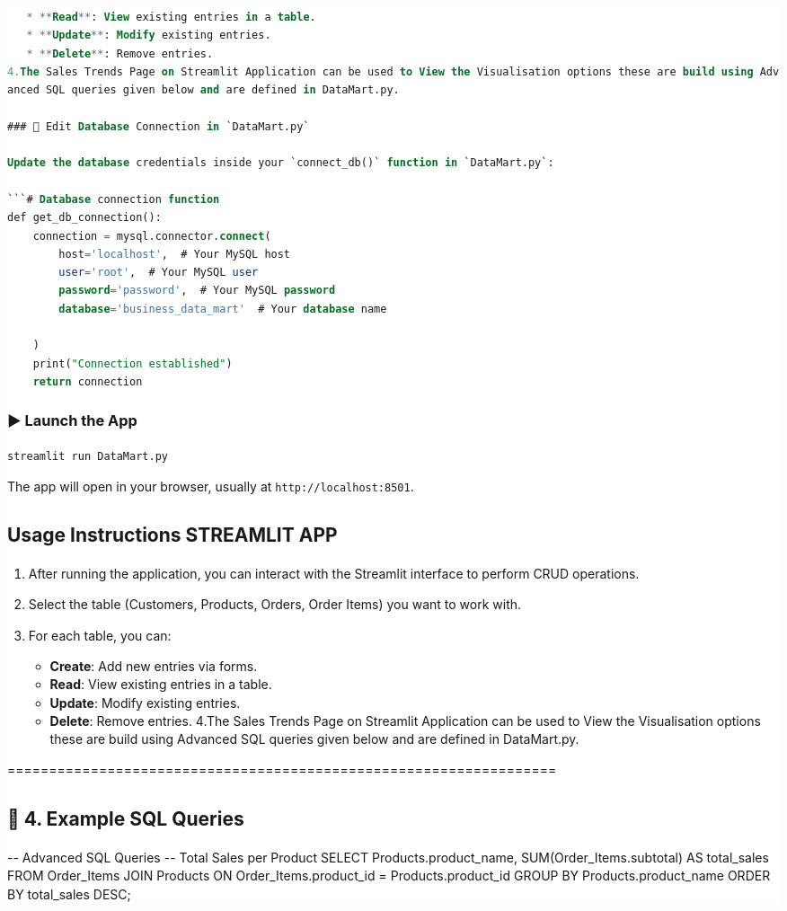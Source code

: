 ```sql
   * **Read**: View existing entries in a table.
   * **Update**: Modify existing entries.
   * **Delete**: Remove entries.
4.The Sales Trends Page on Streamlit Application can be used to View the Visualisation options these are build using Advanced SQL queries given below and are defined in DataMart.py.

### 📄 Edit Database Connection in `DataMart.py`

Update the database credentials inside your `connect_db()` function in `DataMart.py`:

```# Database connection function
def get_db_connection():
    connection = mysql.connector.connect(
        host='localhost',  # Your MySQL host
        user='root',  # Your MySQL user
        password='password',  # Your MySQL password
        database='business_data_mart'  # Your database name

    )
    print("Connection established")
    return connection

```

### ▶️ Launch the App

```bash
streamlit run DataMart.py

```

The app will open in your browser, usually at `http://localhost:8501`.

## Usage Instructions STREAMLIT APP 

1. After running the application, you can interact with the Streamlit interface to perform CRUD operations.
2. Select the table (Customers, Products, Orders, Order Items) you want to work with.
3. For each table, you can:

   * **Create**: Add new entries via forms.
   * **Read**: View existing entries in a table.
   * **Update**: Modify existing entries.
   * **Delete**: Remove entries.
4.The Sales Trends Page on Streamlit Application can be used to View the Visualisation options these are build using Advanced SQL queries given below and are defined in DataMart.py.


==================================================================

## 🧠 4. Example SQL Queries

-- Advanced SQL Queries
-- Total Sales per Product
SELECT Products.product_name, SUM(Order_Items.subtotal) AS total_sales
FROM Order_Items
JOIN Products ON Order_Items.product_id = Products.product_id
GROUP BY Products.product_name
ORDER BY total_sales DESC;
